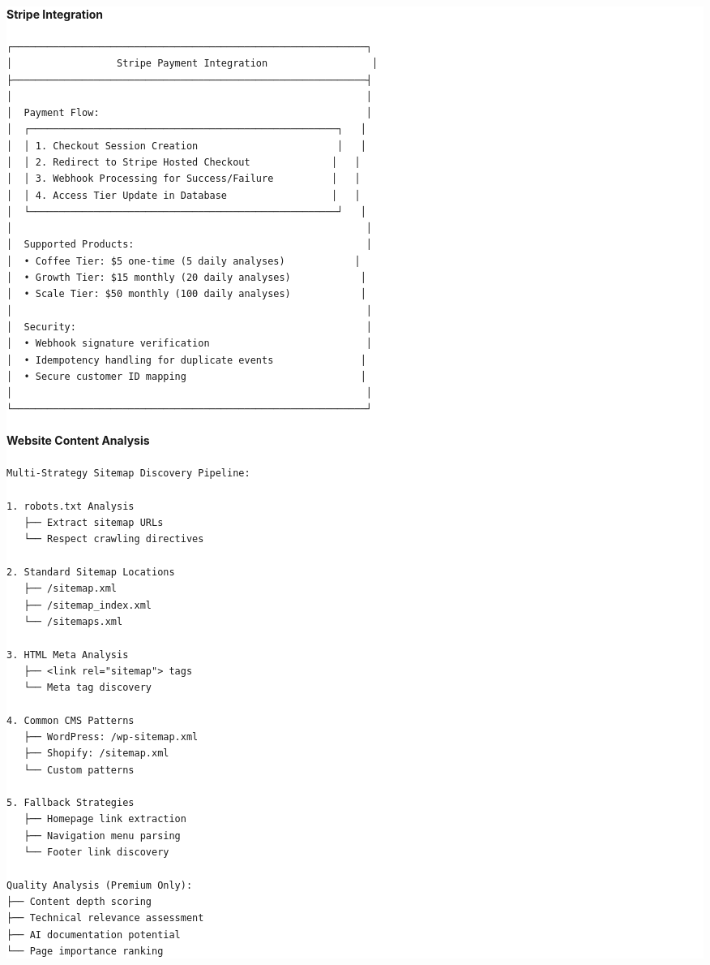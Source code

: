 #### Stripe Integration
```
┌─────────────────────────────────────────────────────────────┐
│                  Stripe Payment Integration                  │
├─────────────────────────────────────────────────────────────┤
│                                                             │
│  Payment Flow:                                              │
│  ┌─────────────────────────────────────────────────────┐   │
│  │ 1. Checkout Session Creation                        │   │
│  │ 2. Redirect to Stripe Hosted Checkout              │   │
│  │ 3. Webhook Processing for Success/Failure          │   │
│  │ 4. Access Tier Update in Database                  │   │
│  └─────────────────────────────────────────────────────┘   │
│                                                             │
│  Supported Products:                                        │
│  • Coffee Tier: $5 one-time (5 daily analyses)            │
│  • Growth Tier: $15 monthly (20 daily analyses)            │
│  • Scale Tier: $50 monthly (100 daily analyses)            │
│                                                             │
│  Security:                                                  │
│  • Webhook signature verification                           │
│  • Idempotency handling for duplicate events               │
│  • Secure customer ID mapping                              │
│                                                             │
└─────────────────────────────────────────────────────────────┘
```

#### Website Content Analysis
```
Multi-Strategy Sitemap Discovery Pipeline:

1. robots.txt Analysis
   ├── Extract sitemap URLs
   └── Respect crawling directives

2. Standard Sitemap Locations
   ├── /sitemap.xml
   ├── /sitemap_index.xml
   └── /sitemaps.xml

3. HTML Meta Analysis
   ├── <link rel="sitemap"> tags
   └── Meta tag discovery

4. Common CMS Patterns
   ├── WordPress: /wp-sitemap.xml
   ├── Shopify: /sitemap.xml
   └── Custom patterns

5. Fallback Strategies
   ├── Homepage link extraction
   ├── Navigation menu parsing
   └── Footer link discovery

Quality Analysis (Premium Only):
├── Content depth scoring
├── Technical relevance assessment
├── AI documentation potential
└── Page importance ranking
```
